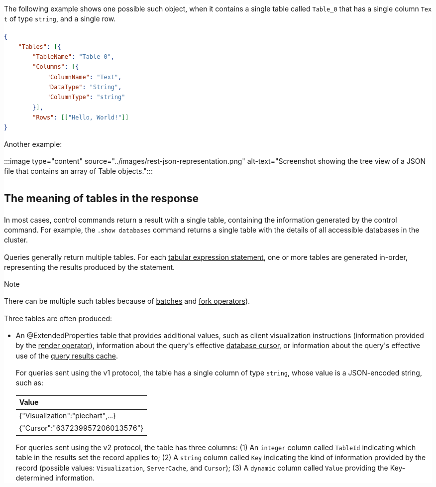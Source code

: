 The following example shows one possible such object, when it contains
a single table called `Table_0` that has a single column `Text` of type
`string`, and a single row.

```json
{
    "Tables": [{
        "TableName": "Table_0",
        "Columns": [{
            "ColumnName": "Text",
            "DataType": "String",
            "ColumnType": "string"
        }],
        "Rows": [["Hello, World!"]]
}
```

Another example: 

:::image type="content" source="../images/rest-json-representation.png" alt-text="Screenshot showing the tree view of a JSON file that contains an array of Table objects.":::

## The meaning of tables in the response

In most cases, control commands return a result with a single table, containing
the information generated by the control command. For example, the `.show databases`
command returns a single table with the details of all accessible databases in the cluster.

Queries generally return multiple tables.
For each [tabular expression statement](../../query/tabularexpressionstatements.md),
one or more tables are generated in-order, representing the results produced by the statement.

> [!NOTE]
> There can be multiple such tables because of [batches](../../query/batches.md)
> and [fork operators](../../query/forkoperator.md)).

Three tables are often produced:

* An @ExtendedProperties table that provides additional values, such as client visualization
  instructions (information provided by the [render operator](../../query/renderoperator.md)),
  information about the query's effective [database cursor](../../management/databasecursor.md),
  or information about the query's effective use of the [query results cache](../../query/query-results-cache.md).
  
  For queries sent using the v1 protocol, the table has a single column of type `string`,
  whose value is a JSON-encoded string, such as:

  |Value|
  |-----|
  |{"Visualization":"piechart",...}|
  |{"Cursor":"637239957206013576"}|

  For queries sent using the v2 protocol, the table has three columns:
  (1) An `integer` column called `TableId` indicating which table
      in the results set the record applies to;
  (2) A `string` column called `Key` indicating the kind of information
      provided by the record (possible values: `Visualization`, `ServerCache`,
      and `Cursor`);
  (3) A `dynamic` column called `Value` providing the Key-determined information.
